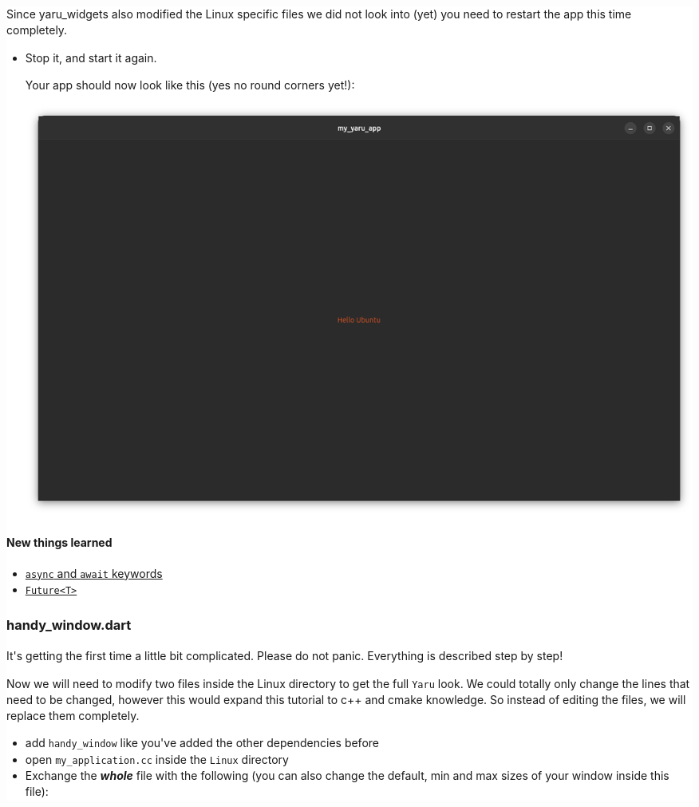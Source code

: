 Since yaru_widgets also modified the Linux specific files we did not look into (yet) you need to restart the app this time completely.

- Stop it, and start it again.

  Your app should now look like this (yes no round corners yet!):

  ![](noroundyaru.png)

#### New things learned

- [`async` and `await` keywords](https://dart.dev/codelabs/async-await)
- [`Future<T>`](https://api.dart.dev/stable/2.19.5/dart-async/Future-class.html)

### handy_window.dart

It's getting the first time a little bit complicated. Please do not panic. Everything is described step by step!

Now we will need to modify two files inside the Linux directory to get the full `Yaru` look.
We could totally only change the lines that need to be changed, however this would expand this tutorial to c++ and cmake knowledge. So instead of editing the files, we will replace them completely.

- add `handy_window` like you've added the other dependencies before
- open `my_application.cc` inside the `Linux` directory
- Exchange the ***whole*** file with the following (you can also change the default, min and max sizes of your window inside this file):
